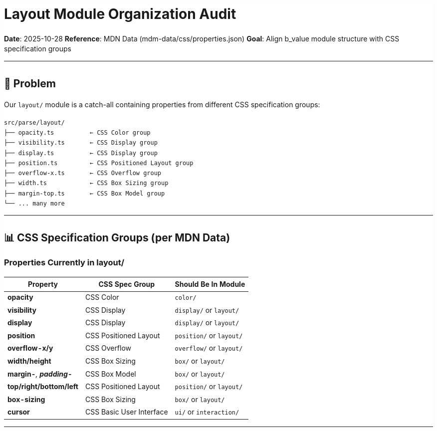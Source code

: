 # Layout Module Organization Audit

**Date**: 2025-10-28
**Reference**: MDN Data (mdm-data/css/properties.json)
**Goal**: Align b_value module structure with CSS specification groups

---

## 🎯 Problem

Our `layout/` module is a catch-all containing properties from different CSS specification groups:

```
src/parse/layout/
├── opacity.ts          ← CSS Color group
├── visibility.ts       ← CSS Display group
├── display.ts          ← CSS Display group
├── position.ts         ← CSS Positioned Layout group
├── overflow-x.ts       ← CSS Overflow group
├── width.ts            ← CSS Box Sizing group
├── margin-top.ts       ← CSS Box Model group
└── ... many more
```

---

## 📊 CSS Specification Groups (per MDN Data)

### Properties Currently in layout/

| Property | CSS Spec Group | Should Be In Module |
|----------|---------------|---------------------|
| **opacity** | CSS Color | `color/` |
| **visibility** | CSS Display | `display/` or `layout/` |
| **display** | CSS Display | `display/` or `layout/` |
| **position** | CSS Positioned Layout | `position/` or `layout/` |
| **overflow-x/y** | CSS Overflow | `overflow/` or `layout/` |
| **width/height** | CSS Box Sizing | `box/` or `layout/` |
| **margin-***, **padding-*** | CSS Box Model | `box/` or `layout/` |
| **top/right/bottom/left** | CSS Positioned Layout | `position/` or `layout/` |
| **box-sizing** | CSS Box Sizing | `box/` or `layout/` |
| **cursor** | CSS Basic User Interface | `ui/` or `interaction/` |

---
